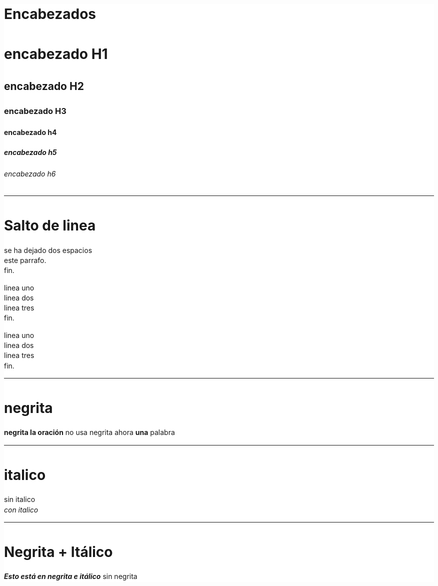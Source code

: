 
# Encabezados

# encabezado H1
## encabezado H2
### encabezado H3
#### encabezado h4
##### encabezado h5
###### encabezado h6
--------
# Salto de linea

se ha dejado dos espacios  
este parrafo.  
fin.

linea uno\
linea dos\
linea tres\
fin.

linea uno<br>
linea dos<br>
linea tres<br>
fin.

-------

# negrita

**negrita la oración** no usa negrita
ahora  **una** palabra

-------

# italico

sin italico   
*con italico*   

--------
# Negrita + Itálico

***Esto está en negrita e itálico*** sin negrita
